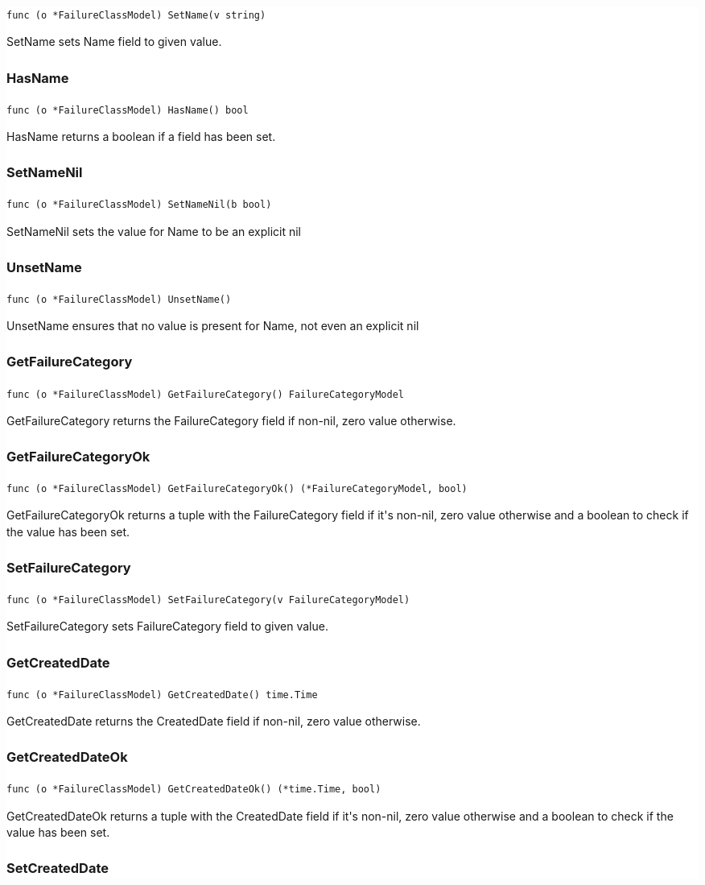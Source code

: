 `func (o *FailureClassModel) SetName(v string)`

SetName sets Name field to given value.

### HasName

`func (o *FailureClassModel) HasName() bool`

HasName returns a boolean if a field has been set.

### SetNameNil

`func (o *FailureClassModel) SetNameNil(b bool)`

 SetNameNil sets the value for Name to be an explicit nil

### UnsetName
`func (o *FailureClassModel) UnsetName()`

UnsetName ensures that no value is present for Name, not even an explicit nil
### GetFailureCategory

`func (o *FailureClassModel) GetFailureCategory() FailureCategoryModel`

GetFailureCategory returns the FailureCategory field if non-nil, zero value otherwise.

### GetFailureCategoryOk

`func (o *FailureClassModel) GetFailureCategoryOk() (*FailureCategoryModel, bool)`

GetFailureCategoryOk returns a tuple with the FailureCategory field if it's non-nil, zero value otherwise
and a boolean to check if the value has been set.

### SetFailureCategory

`func (o *FailureClassModel) SetFailureCategory(v FailureCategoryModel)`

SetFailureCategory sets FailureCategory field to given value.


### GetCreatedDate

`func (o *FailureClassModel) GetCreatedDate() time.Time`

GetCreatedDate returns the CreatedDate field if non-nil, zero value otherwise.

### GetCreatedDateOk

`func (o *FailureClassModel) GetCreatedDateOk() (*time.Time, bool)`

GetCreatedDateOk returns a tuple with the CreatedDate field if it's non-nil, zero value otherwise
and a boolean to check if the value has been set.

### SetCreatedDate
